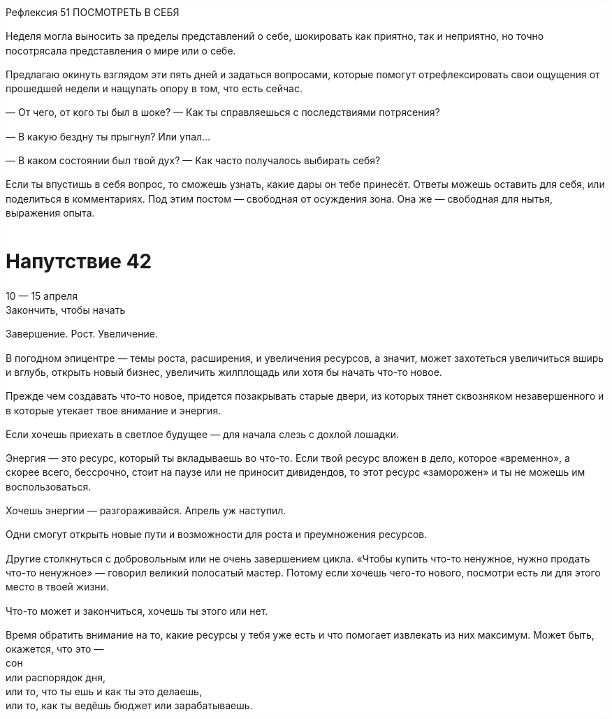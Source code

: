 
Рефлексия 51
ПОСМОТРЕТЬ В СЕБЯ

Неделя могла выносить за пределы представлений о себе, шокировать как приятно, так и неприятно, но точно посотрясала представления о мире или о себе. 

Предлагаю окинуть взглядом эти пять дней и задаться вопросами, которые помогут отрефлексировать свои ощущения от прошедшей недели и нащупать опору в том, что есть сейчас.

— От чего, от кого ты был в шоке?
— Как ты справляешься с последствиями потрясения? 

— В какую бездну ты прыгнул? Или упал…

— В каком состоянии был твой дух? 
— Как часто получалось выбирать себя?

Если ты впустишь в себя вопрос, то сможешь узнать, какие дары он тебе принесёт.
Ответы можешь оставить для себя, или поделиться в комментариях. Под этим постом — свободная от осуждения зона. Она же —  свободная для нытья, выражения опыта.

# Напутствие 42  
10 — 15 апреля  
Закончить, чтобы начать  
  
Завершение. Рост. Увеличение.  
  
В погодном эпицентре — темы роста, расширения, и увеличения ресурсов, а значит, может захотеться увеличиться вширь и вглубь, открыть новый бизнес, увеличить жилплощадь или хотя бы начать что-то новое.  
  
Прежде чем создавать что-то новое, придется позакрывать старые двери, из которых тянет сквозняком незавершенного и в которые утекает твое внимание и энергия.  
  
Если хочешь приехать в светлое будущее — для начала слезь с дохлой лошадки.  
  
Энергия — это ресурс, который ты вкладываешь во что-то. Если твой ресурс вложен в дело, которое «временно», а скорее всего, бессрочно, стоит на паузе или не приносит дивидендов, то этот ресурс «заморожен» и ты не можешь им воспользоваться.  
  
Хочешь энергии — разгораживайся. Апрель уж наступил.  
  
Одни смогут открыть новые пути и возможности для роста и преумножения ресурсов.  
  
Другие столкнуться с добровольным или не очень завершением цикла. «Чтобы купить что-то ненужное, нужно продать что-то ненужное» — говорил великий полосатый мастер. Потому если хочешь чего-то нового, посмотри есть ли для этого место в твоей жизни.  
  
Что-то может и закончиться, хочешь ты этого или нет.  
  
Время обратить внимание на то, какие ресурсы у тебя уже есть и что помогает извлекать из них максимум. Может быть, окажется, что это —  
сон  
или распорядок дня,  
или то, что ты ешь и как ты это делаешь,  
или то, как ты ведёшь бюджет или зарабатываешь.  
  